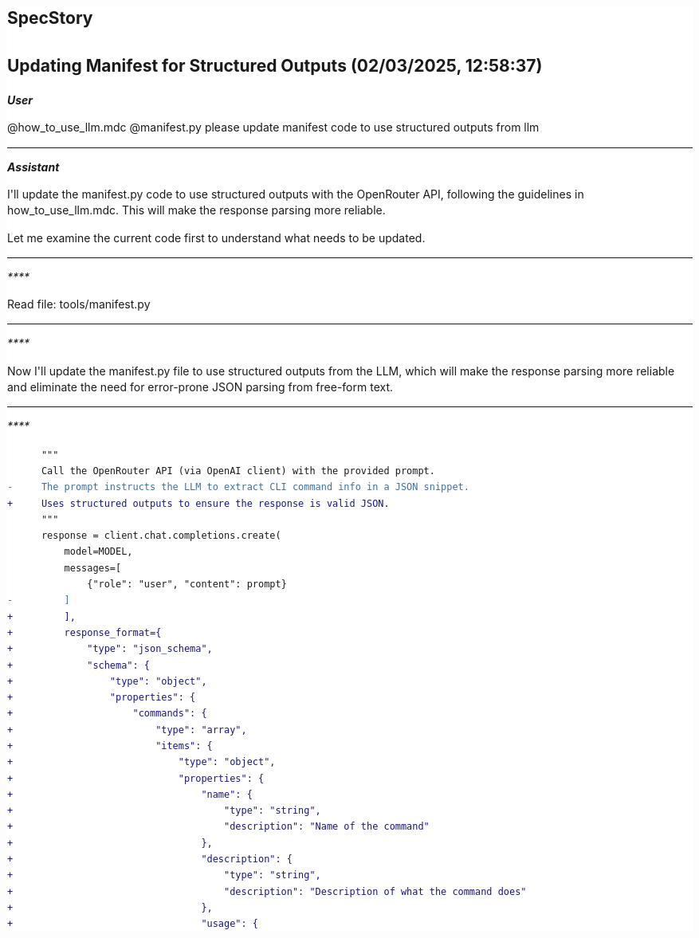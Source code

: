 ## SpecStory

## Updating Manifest for Structured Outputs (02/03/2025, 12:58:37)

_**User**_

@how_to_use_llm.mdc @manifest.py please update manifest code to use structured outputs from llm

---

_**Assistant**_

I'll update the manifest.py code to use structured outputs with the OpenRouter API, following the guidelines in how_to_use_llm.mdc. This will make the response parsing more reliable.

Let me examine the current code first to understand what needs to be updated.

---

_****_

Read file: tools/manifest.py

---

_****_



Now I'll update the manifest.py file to use structured outputs from the LLM, which will make the response parsing more reliable and eliminate the need for error-prone JSON parsing from free-form text.

---

_****_

```diff
      """
      Call the OpenRouter API (via OpenAI client) with the provided prompt.
-     The prompt instructs the LLM to extract CLI command info in a JSON snippet.
+     Uses structured outputs to ensure the response is valid JSON.
      """
      response = client.chat.completions.create(
          model=MODEL,
          messages=[
              {"role": "user", "content": prompt}
-         ]
+         ],
+         response_format={
+             "type": "json_schema",
+             "schema": {
+                 "type": "object",
+                 "properties": {
+                     "commands": {
+                         "type": "array",
+                         "items": {
+                             "type": "object",
+                             "properties": {
+                                 "name": {
+                                     "type": "string",
+                                     "description": "Name of the command"
+                                 },
+                                 "description": {
+                                     "type": "string",
+                                     "description": "Description of what the command does"
+                                 },
+                                 "usage": {
```